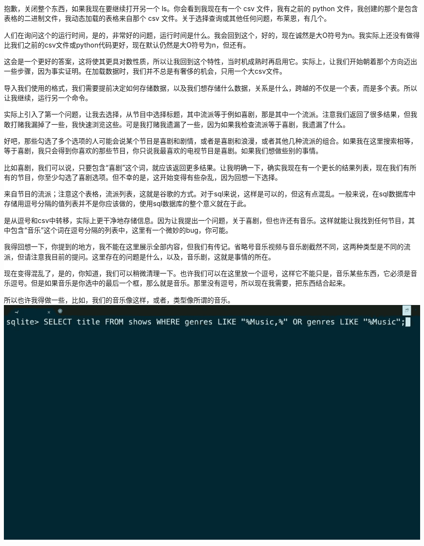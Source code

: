 抱歉，关闭整个东西，如果我现在要继续打开另一个 ls。你会看到我现在有一个 csv 文件，我有之前的 python 文件，我创建的那个是包含表格的二进制文件，我动态加载的表格来自那个 csv 文件。关于选择查询或其他任何问题，布莱恩，有几个。

人们在询问这个的运行时间，是的，非常好的问题，运行时间是什么。我会回到这个，好的，现在诚然是大O符号为n。我实际上还没有做得比我们之前的csv文件或python代码更好，现在默认仍然是大O符号为n，但还有。

这会是一个更好的答案，这将使其更具对数性质，所以让我回到这个特性，当时机成熟时再启用它。实际上，让我们开始朝着那个方向迈出一些步骤，因为事实证明。在加载数据时，我们并不总是有奢侈的机会，只用一个大csv文件。

导入我们使用的格式，我们需要提前决定如何存储数据，以及我们想存储什么数据，关系是什么，跨越的不仅是一个表，而是多个表。所以让我继续，运行另一个命令。

实际上引入了第一个问题，让我去选择，从节目中选择标题，其中流派等于例如喜剧，那是其中一个流派。注意我们返回了很多结果，但我敢打赌我漏掉了一些，我快速浏览这些。可是我打赌我遗漏了一些，因为如果我检查流派等于喜剧，我遗漏了什么。

好吧，那些勾选了多个选项的人可能会说某个节目是喜剧和剧情，或者是喜剧和浪漫，或者其他几种流派的组合。如果我在这里搜索相等，等于喜剧，我只会得到你喜欢的那些节目，你只说我最喜欢的电视节目是喜剧。如果我们想做些别的事情。

比如喜剧，我们可以说，只要包含“喜剧”这个词，就应该返回更多结果。让我明确一下，确实我现在有一个更长的结果列表，现在我们有所有的节目，你至少勾选了喜剧选项。但不幸的是，这开始变得有些杂乱，因为回想一下选择。

来自节目的流派；注意这个表格，流派列表，这就是谷歌的方式。对于sql来说，这样是可以的，但这有点混乱。一般来说，在sql数据库中存储用逗号分隔的值列表并不是你应该做的，使用sql数据库的整个意义就在于此。

是从逗号和csv中转移，实际上更干净地存储信息。因为让我提出一个问题，关于喜剧，但也许还有音乐。这样就能让我找到任何节目，其中包含“音乐”这个词在逗号分隔的列表中，这里有一个微妙的bug，你可能。

我得回想一下，你提到的地方，我不能在这里展示全部内容，但我们有传记。省略号音乐视频与音乐剧截然不同，这两种类型是不同的流派，但请注意我目前的提问。这里存在的问题是什么，以及，音乐剧，这就是事情的所在。

现在变得混乱了，是的，你知道，我们可以稍微清理一下。也许我们可以在这里放一个逗号，这样它不能只是，音乐某些东西，它必须是音乐逗号。但是如果音乐是你选中的最后一个框，那么就是音乐。那里没有逗号，所以现在我需要，把东西结合起来。

所以也许我得做一些，比如，我们的音乐像这样，或者，类型像所谓的音乐。![](img/1e4f07659e58faa22deb662e5dcbd6dd_37.png)
